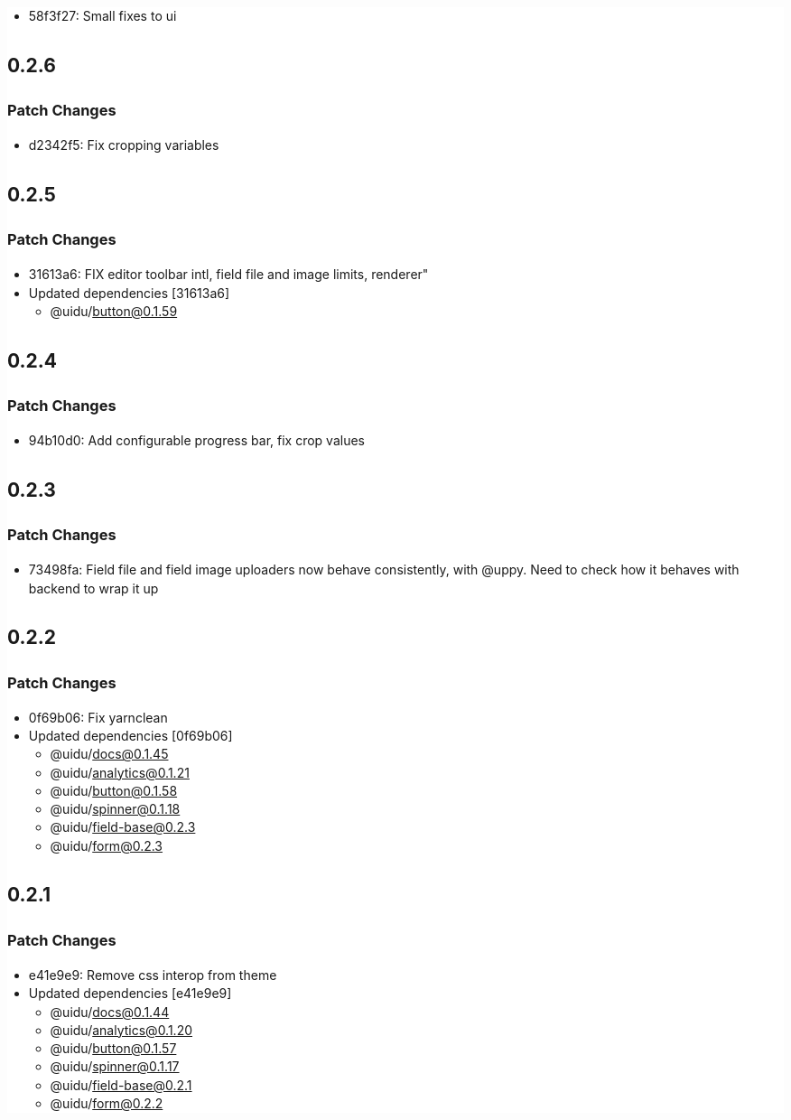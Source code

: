 - 58f3f27: Small fixes to ui

## 0.2.6

### Patch Changes

- d2342f5: Fix cropping variables

## 0.2.5

### Patch Changes

- 31613a6: FIX editor toolbar intl, field file and image limits, renderer"
- Updated dependencies [31613a6]
  - @uidu/button@0.1.59

## 0.2.4

### Patch Changes

- 94b10d0: Add configurable progress bar, fix crop values

## 0.2.3

### Patch Changes

- 73498fa: Field file and field image uploaders now behave consistently, with @uppy. Need to check how it behaves with backend to wrap it up

## 0.2.2

### Patch Changes

- 0f69b06: Fix yarnclean
- Updated dependencies [0f69b06]
  - @uidu/docs@0.1.45
  - @uidu/analytics@0.1.21
  - @uidu/button@0.1.58
  - @uidu/spinner@0.1.18
  - @uidu/field-base@0.2.3
  - @uidu/form@0.2.3

## 0.2.1

### Patch Changes

- e41e9e9: Remove css interop from theme
- Updated dependencies [e41e9e9]
  - @uidu/docs@0.1.44
  - @uidu/analytics@0.1.20
  - @uidu/button@0.1.57
  - @uidu/spinner@0.1.17
  - @uidu/field-base@0.2.1
  - @uidu/form@0.2.2
